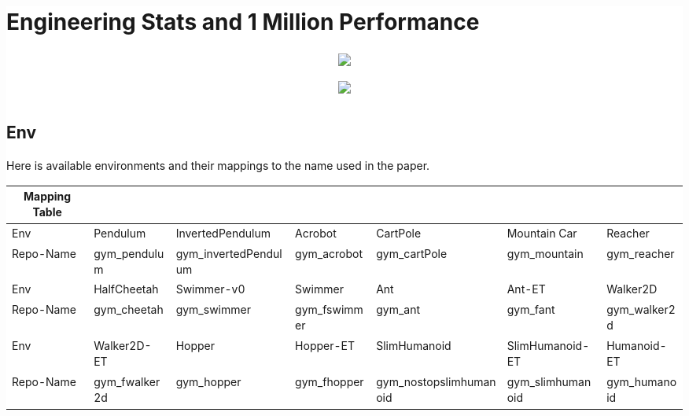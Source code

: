 # Engineering Stats and 1 Million Performance

<p align=center>
<img src="img/mbbl_stats.png" width=900>
</p>
<p align=center>
<img src="img/1m_mbbl_result_table.jpeg" width=900>
</p>

## Env

Here is available environments and their mappings to the name used in the paper.

| Mapping Table |                |                       |               |                         |                   |               |
|---------------|----------------|-----------------------|---------------|-------------------------|-------------------|---------------|
| Env           | Pendulum       | InvertedPendulum      | Acrobot       | CartPole                | Mountain Car      | Reacher       |
| Repo-Name     | gym\_pendulum  | gym\_invertedPendulum | gym\_acrobot  | gym\_cartPole           | gym\_mountain     | gym\_reacher  |
| Env           | HalfCheetah    | Swimmer-v0            | Swimmer       | Ant                     | Ant-ET            | Walker2D      |
| Repo-Name     | gym\_cheetah   | gym\_swimmer          | gym\_fswimmer | gym\_ant                | gym\_fant         | gym\_walker2d |
| Env           | Walker2D-ET    | Hopper                | Hopper-ET     | SlimHumanoid            | SlimHumanoid-ET   | Humanoid-ET   |
| Repo-Name     | gym\_fwalker2d | gym\_hopper           | gym\_fhopper  | gym\_nostopslimhumanoid | gym\_slimhumanoid | gym\_humanoid |
